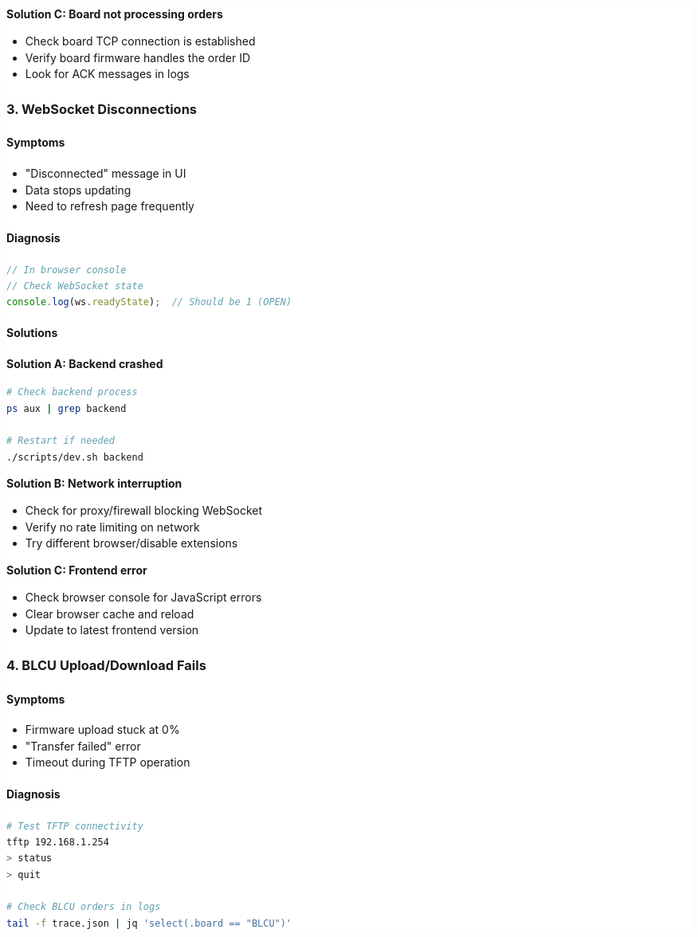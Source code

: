 **Solution C: Board not processing orders**
- Check board TCP connection is established
- Verify board firmware handles the order ID
- Look for ACK messages in logs

### 3. WebSocket Disconnections

#### Symptoms
- "Disconnected" message in UI
- Data stops updating
- Need to refresh page frequently

#### Diagnosis
```javascript
// In browser console
// Check WebSocket state
console.log(ws.readyState);  // Should be 1 (OPEN)
```

#### Solutions

**Solution A: Backend crashed**
```bash
# Check backend process
ps aux | grep backend

# Restart if needed
./scripts/dev.sh backend
```

**Solution B: Network interruption**
- Check for proxy/firewall blocking WebSocket
- Verify no rate limiting on network
- Try different browser/disable extensions

**Solution C: Frontend error**
- Check browser console for JavaScript errors
- Clear browser cache and reload
- Update to latest frontend version

### 4. BLCU Upload/Download Fails

#### Symptoms
- Firmware upload stuck at 0%
- "Transfer failed" error
- Timeout during TFTP operation

#### Diagnosis
```bash
# Test TFTP connectivity
tftp 192.168.1.254
> status
> quit

# Check BLCU orders in logs
tail -f trace.json | jq 'select(.board == "BLCU")'
```
